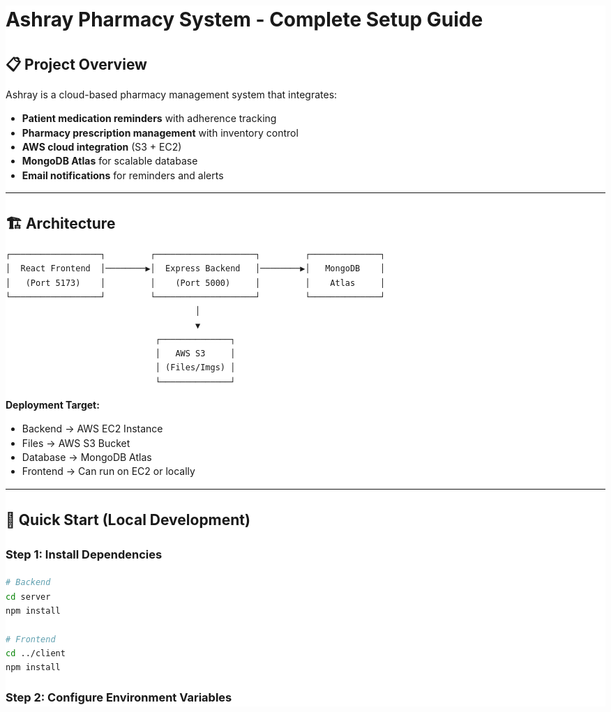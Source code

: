 # Ashray Pharmacy System - Complete Setup Guide

## 📋 Project Overview

Ashray is a cloud-based pharmacy management system that integrates:
- **Patient medication reminders** with adherence tracking
- **Pharmacy prescription management** with inventory control
- **AWS cloud integration** (S3 + EC2)
- **MongoDB Atlas** for scalable database
- **Email notifications** for reminders and alerts

---

## 🏗️ Architecture

```
┌──────────────────┐         ┌────────────────────┐         ┌──────────────┐
│  React Frontend  │────────▶│  Express Backend   │────────▶│   MongoDB    │
│   (Port 5173)    │         │    (Port 5000)     │         │    Atlas     │
└──────────────────┘         └────────────────────┘         └──────────────┘
                                      │
                                      ▼
                              ┌──────────────┐
                              │   AWS S3     │
                              │ (Files/Imgs) │
                              └──────────────┘
```

**Deployment Target:**
- Backend → AWS EC2 Instance
- Files → AWS S3 Bucket
- Database → MongoDB Atlas
- Frontend → Can run on EC2 or locally

---

## 🚀 Quick Start (Local Development)

### Step 1: Install Dependencies

```bash
# Backend
cd server
npm install

# Frontend
cd ../client
npm install
```

### Step 2: Configure Environment Variables
